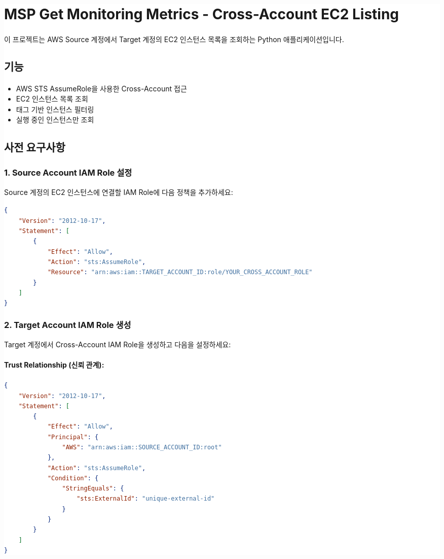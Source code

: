 # MSP Get Monitoring Metrics - Cross-Account EC2 Listing

이 프로젝트는 AWS Source 계정에서 Target 계정의 EC2 인스턴스 목록을 조회하는 Python 애플리케이션입니다.

## 기능

- AWS STS AssumeRole을 사용한 Cross-Account 접근
- EC2 인스턴스 목록 조회
- 태그 기반 인스턴스 필터링
- 실행 중인 인스턴스만 조회

## 사전 요구사항

### 1. Source Account IAM Role 설정

Source 계정의 EC2 인스턴스에 연결할 IAM Role에 다음 정책을 추가하세요:

```json
{
    "Version": "2012-10-17",
    "Statement": [
        {
            "Effect": "Allow",
            "Action": "sts:AssumeRole",
            "Resource": "arn:aws:iam::TARGET_ACCOUNT_ID:role/YOUR_CROSS_ACCOUNT_ROLE"
        }
    ]
}
```

### 2. Target Account IAM Role 생성

Target 계정에서 Cross-Account IAM Role을 생성하고 다음을 설정하세요:

#### Trust Relationship (신뢰 관계):
```json
{
    "Version": "2012-10-17",
    "Statement": [
        {
            "Effect": "Allow",
            "Principal": {
                "AWS": "arn:aws:iam::SOURCE_ACCOUNT_ID:root"
            },
            "Action": "sts:AssumeRole",
            "Condition": {
                "StringEquals": {
                    "sts:ExternalId": "unique-external-id"
                }
            }
        }
    ]
}
```

